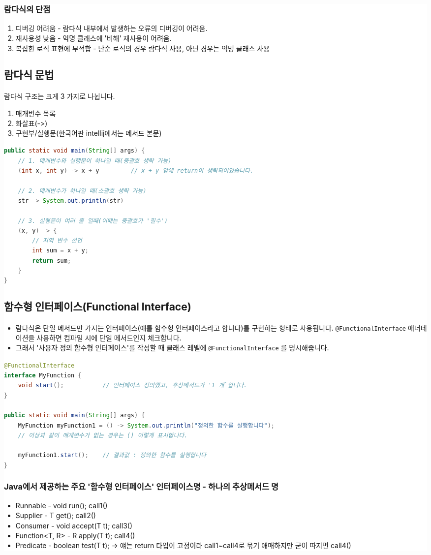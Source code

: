 ### 람다식의 단점
1. 디버깅 어려움 - 람다식 내부에서 발생하는 오류의 디버깅이 어려움.
2. 재사용성 낮음 - 익명 클래스에 '비해' 재사용이 어려움.
3. 복잡한 로직 표현에 부적합 - 단순 로직의 경우 람다식 사용, 아닌 경우는 익명 클래스 사용

## 람다식 문법
람다식 구조는 크게 3 가지로 나뉩니다.
1. 매개변수 목록
2. 화살표(->)
3. 구현부/실행문(한국어판 intellij에서는 메서드 본문)

```java
public static void main(String[] args) {
    // 1. 매개변수와 실행문이 하나일 때(중괄호 생략 가능)
    (int x, int y) -> x + y         // x + y 앞에 return이 생략되어있습니다.
            
    // 2. 매개변수가 하나일 때(소괄호 생략 가능)
    str -> System.out.println(str)
            
    // 3. 실행문이 여러 줄 일때(이때는 중괄호가 '필수')
    (x, y) -> {
        // 지역 변수 선언
        int sum = x + y;
        return sum;
    }
}
```

## 함수형 인터페이스(Functional Interface)
- 람다식은 단일 메서드만 가지는 인터페이스(얘를 함수형 인터페이스라고 합니다)를 구현하는
  형태로 사용됩니다.
  `@FunctionalInterface` 애너테이션을 사용하면 컴파일 시에 단일 메서드인지 체크합니다.
- 그래서 '사용자 정의 함수형 인터페이스'를 작성할 때 클래스 레벨에 `@FunctionalInterface`
  를 명시해줍니다.
```java
@FunctionalInterface
interface MyFunction {
    void start();           // 인터페이스 정의했고, 추상메서드가 '1 개`입니다.
}

public static void main(String[] args) {
    MyFunction myFunction1 = () -> System.out.println("정의한 함수를 실행합니다");
    // 이상과 같이 매개변수가 없는 경우는 () 이렇게 표시합니다.
    
    myFunction1.start();    // 결과값 : 정의한 함수를 실행합니다
}
```
### Java에서 제공하는 주요 '함수형 인터페이스'  인터페이스명 - 하나의 추상메서드 명
- Runnable - void run();                call1()
- Supplier<T> - T get();                call2()
- Consumer<T> - void accept(T t);       call3()
- Function<T, R> - R apply(T t);        call4()
- Predicate<T> - boolean test(T t);     -> 얘는 return 타입이 고정이라 call1~call4로 묶기 애매하지만 굳이 따지면 call4()
